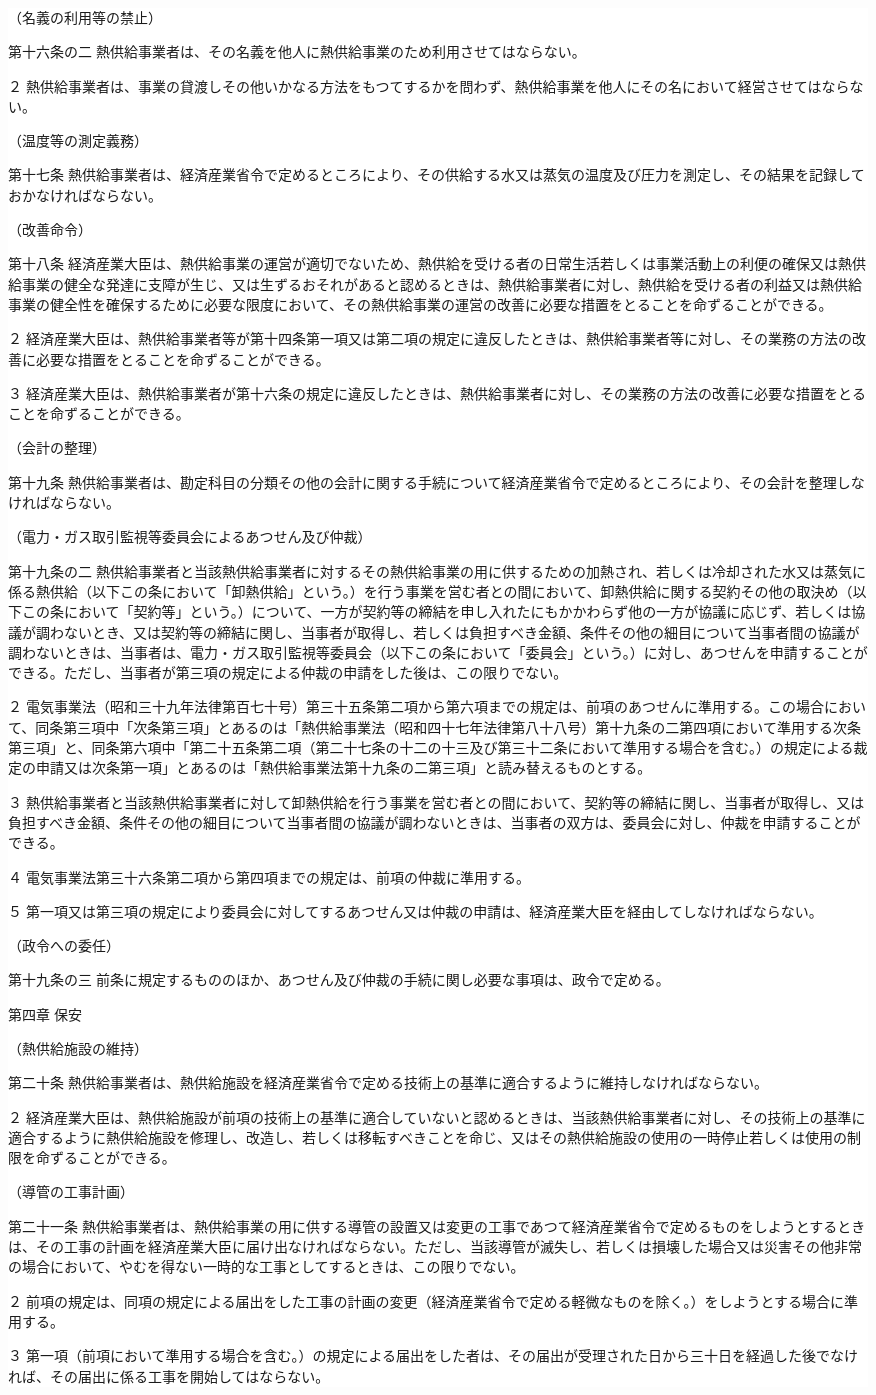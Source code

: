 （名義の利用等の禁止）

第十六条の二 熱供給事業者は、その名義を他人に熱供給事業のため利用させてはならない。

２ 熱供給事業者は、事業の貸渡しその他いかなる方法をもつてするかを問わず、熱供給事業を他人にその名において経営させてはならない。

（温度等の測定義務）

第十七条 熱供給事業者は、経済産業省令で定めるところにより、その供給する水又は蒸気の温度及び圧力を測定し、その結果を記録しておかなければならない。

（改善命令）

第十八条 経済産業大臣は、熱供給事業の運営が適切でないため、熱供給を受ける者の日常生活若しくは事業活動上の利便の確保又は熱供給事業の健全な発達に支障が生じ、又は生ずるおそれがあると認めるときは、熱供給事業者に対し、熱供給を受ける者の利益又は熱供給事業の健全性を確保するために必要な限度において、その熱供給事業の運営の改善に必要な措置をとることを命ずることができる。

２ 経済産業大臣は、熱供給事業者等が第十四条第一項又は第二項の規定に違反したときは、熱供給事業者等に対し、その業務の方法の改善に必要な措置をとることを命ずることができる。

３ 経済産業大臣は、熱供給事業者が第十六条の規定に違反したときは、熱供給事業者に対し、その業務の方法の改善に必要な措置をとることを命ずることができる。

（会計の整理）

第十九条 熱供給事業者は、勘定科目の分類その他の会計に関する手続について経済産業省令で定めるところにより、その会計を整理しなければならない。

（電力・ガス取引監視等委員会によるあつせん及び仲裁）

第十九条の二 熱供給事業者と当該熱供給事業者に対するその熱供給事業の用に供するための加熱され、若しくは冷却された水又は蒸気に係る熱供給（以下この条において「卸熱供給」という。）を行う事業を営む者との間において、卸熱供給に関する契約その他の取決め（以下この条において「契約等」という。）について、一方が契約等の締結を申し入れたにもかかわらず他の一方が協議に応じず、若しくは協議が調わないとき、又は契約等の締結に関し、当事者が取得し、若しくは負担すべき金額、条件その他の細目について当事者間の協議が調わないときは、当事者は、電力・ガス取引監視等委員会（以下この条において「委員会」という。）に対し、あつせんを申請することができる。ただし、当事者が第三項の規定による仲裁の申請をした後は、この限りでない。

２ 電気事業法（昭和三十九年法律第百七十号）第三十五条第二項から第六項までの規定は、前項のあつせんに準用する。この場合において、同条第三項中「次条第三項」とあるのは「熱供給事業法（昭和四十七年法律第八十八号）第十九条の二第四項において準用する次条第三項」と、同条第六項中「第二十五条第二項（第二十七条の十二の十三及び第三十二条において準用する場合を含む。）の規定による裁定の申請又は次条第一項」とあるのは「熱供給事業法第十九条の二第三項」と読み替えるものとする。

３ 熱供給事業者と当該熱供給事業者に対して卸熱供給を行う事業を営む者との間において、契約等の締結に関し、当事者が取得し、又は負担すべき金額、条件その他の細目について当事者間の協議が調わないときは、当事者の双方は、委員会に対し、仲裁を申請することができる。

４ 電気事業法第三十六条第二項から第四項までの規定は、前項の仲裁に準用する。

５ 第一項又は第三項の規定により委員会に対してするあつせん又は仲裁の申請は、経済産業大臣を経由してしなければならない。

（政令への委任）

第十九条の三 前条に規定するもののほか、あつせん及び仲裁の手続に関し必要な事項は、政令で定める。

第四章 保安

（熱供給施設の維持）

第二十条 熱供給事業者は、熱供給施設を経済産業省令で定める技術上の基準に適合するように維持しなければならない。

２ 経済産業大臣は、熱供給施設が前項の技術上の基準に適合していないと認めるときは、当該熱供給事業者に対し、その技術上の基準に適合するように熱供給施設を修理し、改造し、若しくは移転すべきことを命じ、又はその熱供給施設の使用の一時停止若しくは使用の制限を命ずることができる。

（導管の工事計画）

第二十一条 熱供給事業者は、熱供給事業の用に供する導管の設置又は変更の工事であつて経済産業省令で定めるものをしようとするときは、その工事の計画を経済産業大臣に届け出なければならない。ただし、当該導管が滅失し、若しくは損壊した場合又は災害その他非常の場合において、やむを得ない一時的な工事としてするときは、この限りでない。

２ 前項の規定は、同項の規定による届出をした工事の計画の変更（経済産業省令で定める軽微なものを除く。）をしようとする場合に準用する。

３ 第一項（前項において準用する場合を含む。）の規定による届出をした者は、その届出が受理された日から三十日を経過した後でなければ、その届出に係る工事を開始してはならない。
